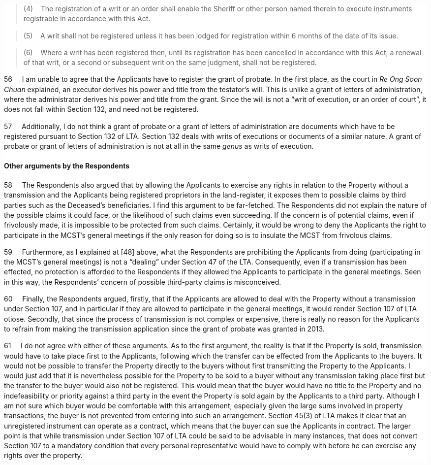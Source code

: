> (4)    The registration of a writ or an order shall enable the Sheriff or other person named therein to execute instruments registrable in accordance with this Act.

> (5)    A writ shall not be registered unless it has been lodged for registration within 6 months of the date of its issue.

> (6)    Where a writ has been registered then, until its registration has been cancelled in accordance with this Act, a renewal of that writ, or a second or subsequent writ on the same judgment, shall not be registered.

56     I am unable to agree that the Applicants have to register the grant of probate. In the first place, as the court in _Re Ong Soon Chuan_ explained, an executor derives his power and title from the testator’s will. This is unlike a grant of letters of administration, where the administrator derives his power and title from the grant. Since the will is not a “writ of execution, or an order of court”, it does not fall within Section 132, and need not be registered.

57     Additionally, I do not think a grant of probate or a grant of letters of administration are documents which have to be registered pursuant to Section 132 of LTA. Section 132 deals with writs of executions or documents of a similar nature. A grant of probate or grant of letters of administration is not at all in the same _genus_ as writs of execution.

#### Other arguments by the Respondents

58     The Respondents also argued that by allowing the Applicants to exercise any rights in relation to the Property without a transmission and the Applicants being registered proprietors in the land-register, it exposes them to possible claims by third parties such as the Deceased’s beneficiaries. I find this argument to be far-fetched. The Respondents did not explain the nature of the possible claims it could face, or the likelihood of such claims even succeeding. If the concern is of potential claims, even if frivolously made, it is impossible to be protected from such claims. Certainly, it would be wrong to deny the Applicants the right to participate in the MCST’s general meetings if the only reason for doing so is to insulate the MCST from frivolous claims.

59     Furthermore, as I explained at \[48\] above, what the Respondents are prohibiting the Applicants from doing (participating in the MCST’s general meetings) is not a “dealing” under Section 47 of the LTA. Consequently, even if a transmission has been effected, no protection is afforded to the Respondents if they allowed the Applicants to participate in the general meetings. Seen in this way, the Respondents’ concern of possible third-party claims is misconceived.

60     Finally, the Respondents argued, firstly, that if the Applicants are allowed to deal with the Property without a transmission under Section 107, and in particular if they are allowed to participate in the general meetings, it would render Section 107 of LTA otiose. Secondly, that since the process of transmission is not complex or expensive, there is really no reason for the Applicants to refrain from making the transmission application since the grant of probate was granted in 2013.

61     I do not agree with either of these arguments. As to the first argument, the reality is that if the Property is sold, transmission would have to take place first to the Applicants, following which the transfer can be effected from the Applicants to the buyers. It would not be possible to transfer the Property directly to the buyers without first transmitting the Property to the Applicants. I would just add that it is nevertheless possible for the Property to be sold to a buyer without any transmission taking place first but the transfer to the buyer would also not be registered. This would mean that the buyer would have no title to the Property and no indefeasibility or priority against a third party in the event the Property is sold again by the Applicants to a third party. Although I am not sure which buyer would be comfortable with this arrangement, especially given the large sums involved in property transactions, the buyer is not prevented from entering into such an arrangement. Section 45(3) of LTA makes it clear that an unregistered instrument can operate as a contract, which means that the buyer can sue the Applicants in contract. The larger point is that while transmission under Section 107 of LTA could be said to be advisable in many instances, that does not convert Section 107 to a mandatory condition that every personal representative would have to comply with before he can exercise any rights over the property.
